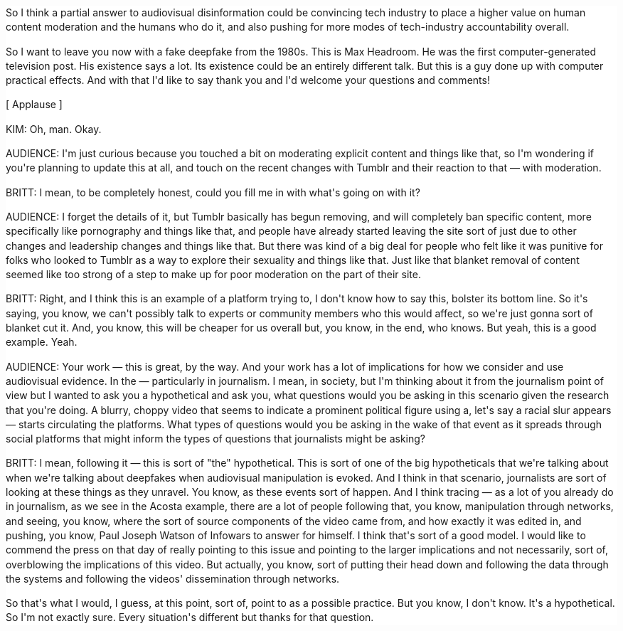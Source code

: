 So I think a partial answer to audiovisual disinformation could be convincing tech industry to place a higher value on human content moderation and the humans who do it, and also pushing for more modes of tech-industry accountability overall.

So I want to leave you now with a fake deepfake from the 1980s. This is Max Headroom. He was the first computer-generated television post. His existence says a lot. Its existence could be an entirely different talk. But this is a guy done up with computer practical effects. And with that I'd like to say thank you and I'd welcome your questions and comments!

[ Applause ]

KIM: Oh, man. Okay.

AUDIENCE: I'm just curious because you touched a bit on moderating explicit content and things like that, so I'm wondering if you're planning to update this at all, and touch on the recent changes with Tumblr and their reaction to that — with moderation.

BRITT: I mean, to be completely honest, could you fill me in with what's going on with it?

AUDIENCE: I forget the details of it, but Tumblr basically has begun removing, and will completely ban specific content, more specifically like pornography and things like that, and people have already started leaving the site sort of just due to other changes and leadership changes and things like that. But there was kind of a big deal for people who felt like it was punitive for folks who looked to Tumblr as a way to explore their sexuality and things like that. Just like that blanket removal of content seemed like too strong of a step to make up for poor moderation on the part of their site.

BRITT: Right, and I think this is an example of a platform trying to, I don't know how to say this, bolster its bottom line. So it's saying, you know, we can't possibly talk to experts or community members who this would affect, so we're just gonna sort of blanket cut it. And, you know, this will be cheaper for us overall but, you know, in the end, who knows. But yeah, this is a good example. Yeah.

AUDIENCE: Your work — this is great, by the way. And your work has a lot of implications for how we consider and use audiovisual evidence. In the — particularly in journalism. I mean, in society, but I'm thinking about it from the journalism point of view but I wanted to ask you a hypothetical and ask you, what questions would you be asking in this scenario given the research that you're doing. A blurry, choppy video that seems to indicate a prominent political figure using a, let's say a racial slur appears — starts circulating the platforms. What types of questions would you be asking in the wake of that event as it spreads through social platforms that might inform the types of questions that journalists might be asking?

BRITT: I mean, following it — this is sort of "the" hypothetical. This is sort of one of the big hypotheticals that we're talking about when we're talking about deepfakes when audiovisual manipulation is evoked. And I think in that scenario, journalists are sort of looking at these things as they unravel. You know, as these events sort of happen. And I think tracing — as a lot of you already do in journalism, as we see in the Acosta example, there are a lot of people following that, you know, manipulation through networks, and seeing, you know, where the sort of source components of the video came from, and how exactly it was edited in, and pushing, you know, Paul Joseph Watson of Infowars to answer for himself. I think that's sort of a good model. I would like to commend the press on that day of really pointing to this issue and pointing to the larger implications and not necessarily, sort of, overblowing the implications of this video. But actually, you know, sort of putting their head down and following the data through the systems and following the videos' dissemination through networks.

So that's what I would, I guess, at this point, sort of, point to as a possible practice. But you know, I don't know. It's a hypothetical. So I'm not exactly sure. Every situation's different but thanks for that question.
